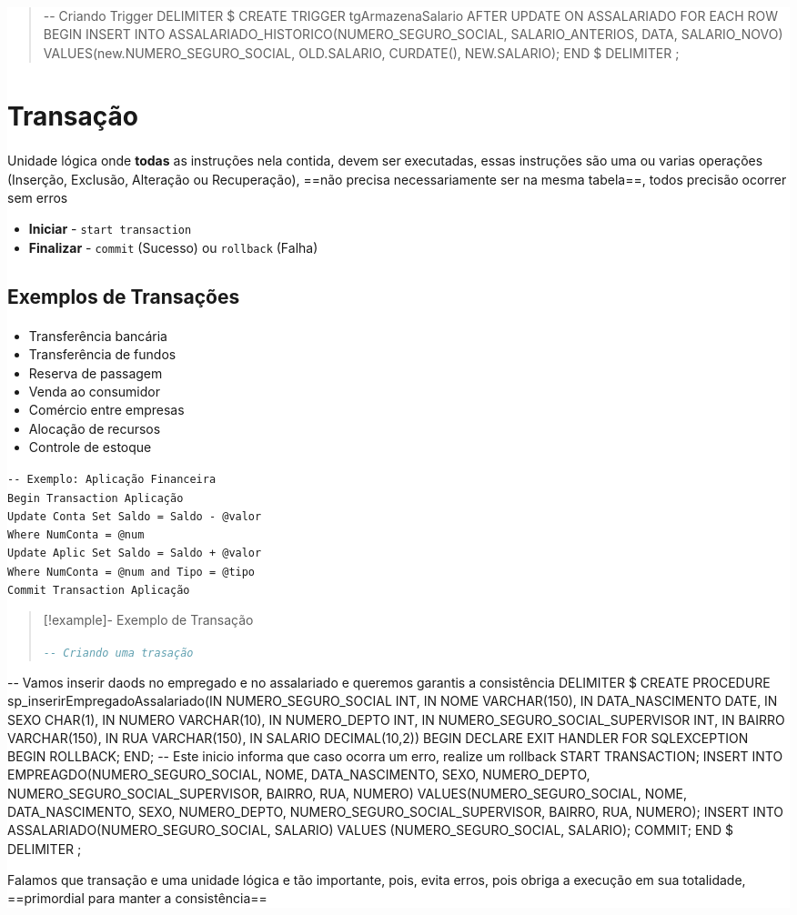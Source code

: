 >-- Criando Trigger
>DELIMITER $
CREATE TRIGGER tgArmazenaSalario AFTER UPDATE
ON ASSALARIADO
FOR EACH ROW
BEGIN
 INSERT INTO ASSALARIADO_HISTORICO(NUMERO_SEGURO_SOCIAL, SALARIO_ANTERIOS, DATA, SALARIO_NOVO) 
 VALUES(new.NUMERO_SEGURO_SOCIAL, OLD.SALARIO, CURDATE(), NEW.SALARIO);
END $
DELIMITER ;
>```

# Transação
Unidade lógica onde **todas** as instruções nela contida, devem ser executadas, essas instruções são uma ou varias operações (Inserção, Exclusão, Alteração ou Recuperação), ==não precisa necessariamente ser na mesma tabela==, todos precisão ocorrer sem erros
- **Iniciar** - `start transaction`
- **Finalizar** - `commit` (Sucesso) ou `rollback` (Falha)

## Exemplos de Transações
- Transferência bancária
- Transferência de fundos
- Reserva de passagem
- Venda ao consumidor
- Comércio entre empresas
- Alocação de recursos
- Controle de estoque
```mysql
-- Exemplo: Aplicação Financeira
Begin Transaction Aplicação
Update Conta Set Saldo = Saldo - @valor
Where NumConta = @num
Update Aplic Set Saldo = Saldo + @valor
Where NumConta = @num and Tipo = @tipo
Commit Transaction Aplicação
```
>[!example]- Exemplo de Transação
>```sql
>-- Criando uma trasação
-- Vamos inserir daods no empregado e no assalariado e queremos garantis a consistência
DELIMITER $
CREATE PROCEDURE sp_inserirEmpregadoAssalariado(IN NUMERO_SEGURO_SOCIAL INT,
IN NOME VARCHAR(150), IN DATA_NASCIMENTO DATE, IN SEXO CHAR(1), IN NUMERO VARCHAR(10), 
IN NUMERO_DEPTO INT, IN NUMERO_SEGURO_SOCIAL_SUPERVISOR INT, IN BAIRRO VARCHAR(150), 
IN RUA VARCHAR(150), IN SALARIO DECIMAL(10,2))
BEGIN
DECLARE EXIT HANDLER FOR SQLEXCEPTION
BEGIN
ROLLBACK;
END; -- Este inicio informa que caso ocorra um erro, realize um rollback
START TRANSACTION;
INSERT INTO EMPREAGDO(NUMERO_SEGURO_SOCIAL, NOME, DATA_NASCIMENTO, 
SEXO, NUMERO_DEPTO, NUMERO_SEGURO_SOCIAL_SUPERVISOR, BAIRRO, RUA, NUMERO) 
VALUES(NUMERO_SEGURO_SOCIAL, NOME, DATA_NASCIMENTO, SEXO, NUMERO_DEPTO, 
NUMERO_SEGURO_SOCIAL_SUPERVISOR, BAIRRO, RUA, NUMERO);
INSERT INTO ASSALARIADO(NUMERO_SEGURO_SOCIAL, SALARIO) VALUES (NUMERO_SEGURO_SOCIAL, SALARIO);
COMMIT;
END $ 
DELIMITER ;
>```
Falamos que transação e uma unidade lógica e tão importante, pois, evita erros, pois obriga a execução em sua totalidade, ==primordial para manter a consistência==
